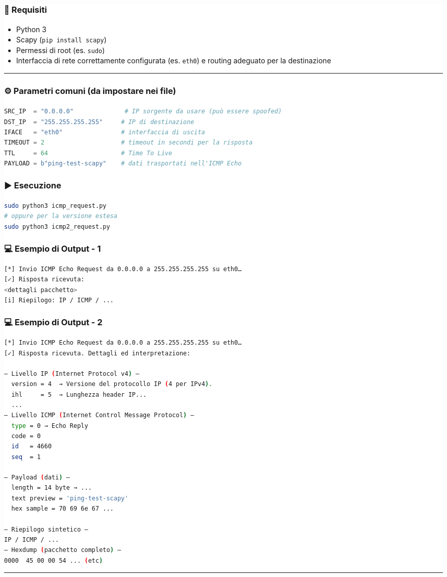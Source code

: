 ### 🔧 Requisiti
- Python 3  
- Scapy (`pip install scapy`)  
- Permessi di root (es. `sudo`)  
- Interfaccia di rete correttamente configurata (es. `eth0`) e routing adeguato per la destinazione

---

### ⚙️ Parametri comuni (da impostare nei file)
```py
SRC_IP  = "0.0.0.0"              # IP sorgente da usare (può essere spoofed)
DST_IP  = "255.255.255.255"     # IP di destinazione
IFACE   = "eth0"                # interfaccia di uscita
TIMEOUT = 2                     # timeout in secondi per la risposta
TTL     = 64                    # Time To Live
PAYLOAD = b"ping-test-scapy"    # dati trasportati nell'ICMP Echo
```
### ▶️ Esecuzione
```bash
sudo python3 icmp_request.py
# oppure per la versione estesa
sudo python3 icmp2_request.py
```

### 💻 Esempio di Output - 1
```bash
[*] Invio ICMP Echo Request da 0.0.0.0 a 255.255.255.255 su eth0…
[✓] Risposta ricevuta:
<dettagli pacchetto>
[i] Riepilogo: IP / ICMP / ...
```
### 💻 Esempio di Output - 2
```bash
[*] Invio ICMP Echo Request da 0.0.0.0 a 255.255.255.255 su eth0…
[✓] Risposta ricevuta. Dettagli ed interpretazione:

— Livello IP (Internet Protocol v4) —
  version = 4  → Versione del protocollo IP (4 per IPv4).
  ihl     = 5  → Lunghezza header IP...
  ...
— Livello ICMP (Internet Control Message Protocol) —
  type = 0 → Echo Reply
  code = 0
  id   = 4660
  seq  = 1

— Payload (dati) —
  length = 14 byte → ...
  text preview = 'ping-test-scapy'
  hex sample = 70 69 6e 67 ...

— Riepilogo sintetico —
IP / ICMP / ...
— Hexdump (pacchetto completo) —
0000  45 00 00 54 ... (etc)

```

---